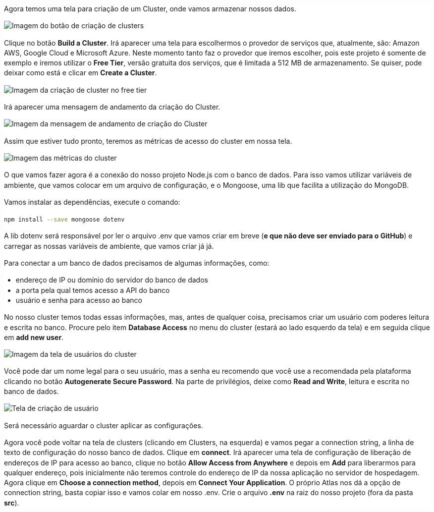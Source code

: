 Agora temos uma tela para criação de um Cluster, onde vamos armazenar nossos dados.

![Imagem do botão de criação de clusters]({{site.postsImagesPath}}create-a-project-atlas-mongodb-create-a-cluster.png)

Clique no botão **Build a Cluster**. Irá aparecer uma tela para escolhermos o provedor de serviços que, atualmente, são: Amazon AWS, Google Cloud e Microsoft Azure. Neste momento tanto faz o provedor que iremos escolher, pois este projeto é somente de exemplo e iremos utilizar o **Free Tier**, versão gratuita dos serviços, que é limitada a 512 MB de armazenamento.  Se quiser, pode deixar como está e clicar em **Create a Cluster**.

![Imagem da criação de cluster no free tier]({{site.postsImagesPath}}create-a-project-atlas-mongodb-free-tier.png)

Irá aparecer uma mensagem de andamento da criação do Cluster.

![Imagem da mensagem de andamento de criação do Cluster]({{site.postsImagesPath}}create-a-project-atlas-mongodb-creating-a-cluster.png)

Assim que estiver tudo pronto, teremos as métricas de acesso do cluster em nossa tela.

![Imagem das métricas do cluster]({{site.postsImagesPath}}create-a-project-atlas-mongodb-clusters.png)

O que vamos fazer agora é a conexão do nosso projeto Node.js com o banco de dados. Para isso vamos utilizar variáveis de ambiente, que vamos colocar em um arquivo de configuração, e o Mongoose, uma lib que facilita a utilização do MongoDB.

Vamos instalar as dependências, execute o comando:

```bash
npm install --save mongoose dotenv
```

A lib dotenv será responsável por ler o arquivo .env que vamos criar em breve (**e que não deve ser enviado para o GitHub**) e carregar as nossas variáveis de ambiente, que vamos criar já já.

Para conectar a um banco de dados precisamos de algumas informações, como: 

- endereço de IP ou domínio do servidor do banco de dados
- a porta pela qual temos acesso a API do banco
- usuário e senha para acesso ao banco

No nosso cluster temos todas essas informações, mas, antes de qualquer coisa, precisamos criar um usuário com poderes leitura e escrita no banco. Procure pelo item **Database Access** no menu do cluster (estará ao lado esquerdo da tela) e em seguida clique em **add new user**.

![Imagem da tela de usuários do cluster]({{site.postsImagesPath}}create-a-project-atlas-mongodb-cluster-users.png)

Você pode dar um nome legal para o seu usuário, mas a senha eu recomendo que você use a recomendada pela plataforma clicando no botão **Autogenerate Secure Password**. Na parte de privilégios, deixe como **Read and Write**, leitura e escrita no banco de dados.

![Tela de criação de usuário]({{site.postsImagesPath}}create-a-project-atlas-mongodb-cluster-users-creating.png)

Será necessário aguardar o cluster aplicar as configurações.

Agora você pode voltar na tela de clusters (clicando em Clusters, na esquerda) e vamos pegar a connection string, a linha de texto de configuração do nosso banco de dados. Clique em **connect**. Irá aparecer uma tela de configuração de liberação de endereços de IP para acesso ao banco, clique no botão **Allow Access from Anywhere** e depois em **Add** para liberarmos para qualquer endereço, pois inicialmente não teremos controle do endereço de IP da nossa aplicação no servidor de hospedagem. Agora clique em **Choose a connection method**, depois em **Connect Your Application**. O próprio Atlas nos dá a opção de connection string, basta copiar isso e vamos colar em nosso .env. Crie o arquivo **.env** na raiz do nosso projeto (fora da pasta **src**).
